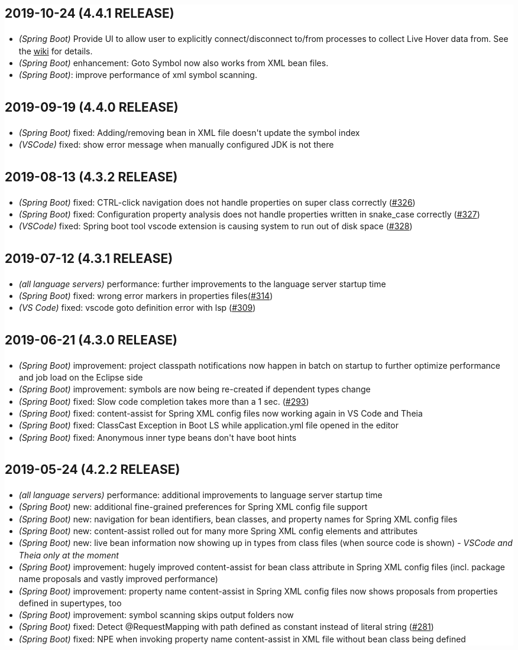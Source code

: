 ## 2019-10-24 (4.4.1 RELEASE)

* _(Spring Boot)_ Provide UI to allow user to explicitly connect/disconnect to/from processes to collect Live Hover data from. See the [wiki](https://github.com/spring-projects/sts4/wiki/Live-Application-Information#managing-live-data-connections-to-local-processes) for details.
* _(Spring Boot)_ enhancement: Goto Symbol now also works from XML bean files.
* _(Spring Boot)_: improve performance of xml symbol scanning.

## 2019-09-19 (4.4.0 RELEASE)

* _(Spring Boot)_ fixed: Adding/removing bean in XML file doesn't update the symbol index
* _(VSCode)_ fixed: show error message when manually configured JDK is not there

## 2019-08-13 (4.3.2 RELEASE)

* _(Spring Boot)_ fixed: CTRL-click navigation does not handle properties on super class correctly ([#326](https://github.com/spring-projects/sts4/issues/326))
* _(Spring Boot)_ fixed: Configuration property analysis does not handle properties written in snake_case correctly ([#327](https://github.com/spring-projects/sts4/issues/327))
* _(VSCode)_ fixed: Spring boot tool vscode extension is causing system to run out of disk space ([#328](https://github.com/spring-projects/sts4/issues/328))

## 2019-07-12 (4.3.1 RELEASE)

* _(all language servers)_ performance: further improvements to the language server startup time
* _(Spring Boot)_ fixed: wrong error markers in properties files([#314](https://github.com/spring-projects/sts4/issues/314))
* _(VS Code)_ fixed: vscode goto definition error with lsp ([#309](https://github.com/spring-projects/sts4/issues/309))

## 2019-06-21 (4.3.0 RELEASE)

- _(Spring Boot)_ improvement: project classpath notifications now happen in batch on startup to further optimize performance and job load on the Eclipse side
- _(Spring Boot)_ improvement: symbols are now being re-created if dependent types change
- _(Spring Boot)_ fixed: Slow code completion takes more than a 1 sec. ([#293](https://github.com/spring-projects/sts4/issues/293))
- _(Spring Boot)_ fixed: content-assist for Spring XML config files now working again in VS Code and Theia
- _(Spring Boot)_ fixed: ClassCast Exception in Boot LS while application.yml file opened in the editor
- _(Spring Boot)_ fixed: Anonymous inner type beans don't have boot hints

## 2019-05-24 (4.2.2 RELEASE)

* _(all language servers)_ performance: additional improvements to language server startup time
* _(Spring Boot)_ new: additional fine-grained preferences for Spring XML config file support
* _(Spring Boot)_ new: navigation for bean identifiers, bean classes, and property names for Spring XML config files
* _(Spring Boot)_ new: content-assist rolled out for many more Spring XML config elements and attributes
* _(Spring Boot)_ new: live bean information now showing up in types from class files (when source code is shown) - _VSCode and Theia only at the moment_
* _(Spring Boot)_ improvement: hugely improved content-assist for bean class attribute in Spring XML config files (incl. package name proposals and vastly improved performance)
* _(Spring Boot)_ improvement: property name content-assist in Spring XML config files now shows proposals from properties defined in supertypes, too
* _(Spring Boot)_ improvement: symbol scanning skips output folders now
* _(Spring Boot)_ fixed: Detect @RequestMapping with path defined as constant instead of literal string ([#281](https://github.com/spring-projects/sts4/issues/281))
* _(Spring Boot)_ fixed: NPE when invoking property name content-assist in XML file without bean class being defined